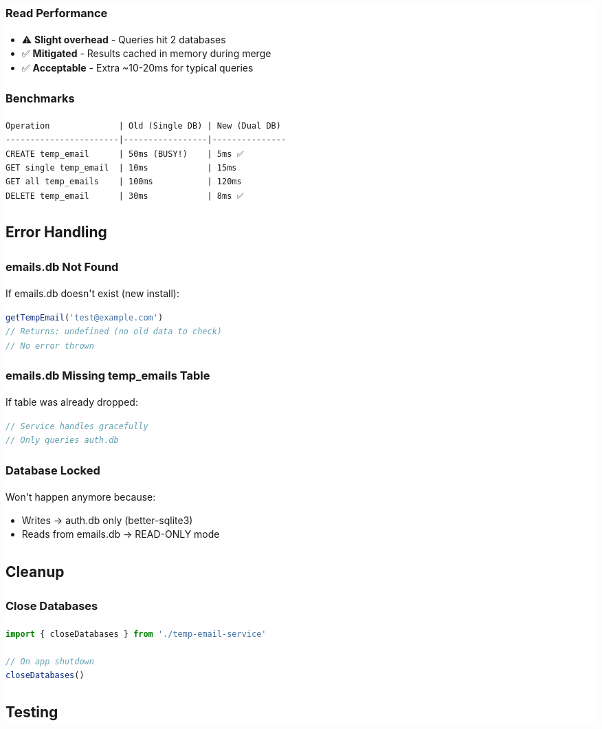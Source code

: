 ### Read Performance
- ⚠️ **Slight overhead** - Queries hit 2 databases
- ✅ **Mitigated** - Results cached in memory during merge
- ✅ **Acceptable** - Extra ~10-20ms for typical queries

### Benchmarks
```
Operation              | Old (Single DB) | New (Dual DB)
-----------------------|-----------------|---------------
CREATE temp_email      | 50ms (BUSY!)    | 5ms ✅
GET single temp_email  | 10ms            | 15ms
GET all temp_emails    | 100ms           | 120ms
DELETE temp_email      | 30ms            | 8ms ✅
```

## Error Handling

### emails.db Not Found
If emails.db doesn't exist (new install):
```typescript
getTempEmail('test@example.com')
// Returns: undefined (no old data to check)
// No error thrown
```

### emails.db Missing temp_emails Table
If table was already dropped:
```typescript
// Service handles gracefully
// Only queries auth.db
```

### Database Locked
Won't happen anymore because:
- Writes → auth.db only (better-sqlite3)
- Reads from emails.db → READ-ONLY mode

## Cleanup

### Close Databases
```typescript
import { closeDatabases } from './temp-email-service'

// On app shutdown
closeDatabases()
```

## Testing
